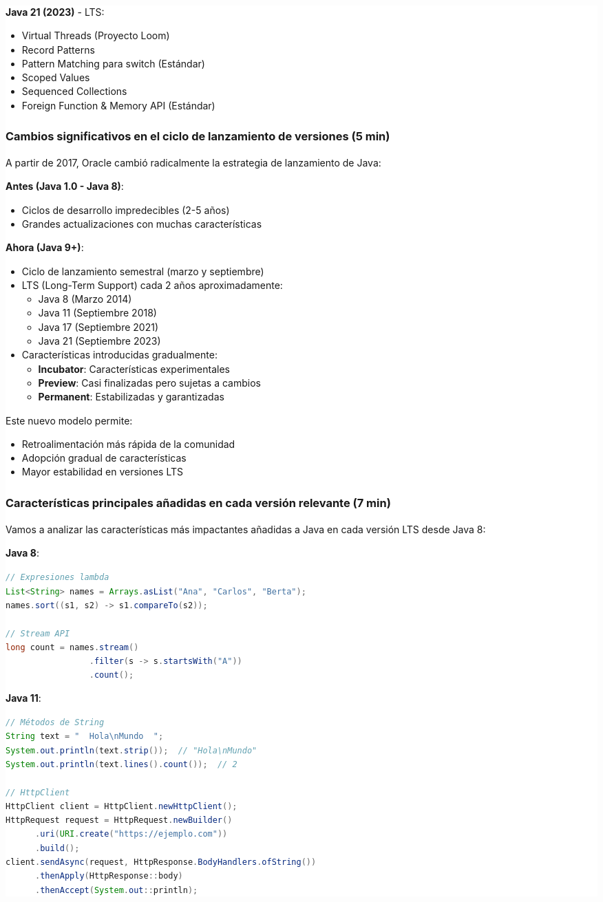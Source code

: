 **Java 21 (2023)** - LTS:
- Virtual Threads (Proyecto Loom)
- Record Patterns
- Pattern Matching para switch (Estándar)
- Scoped Values
- Sequenced Collections
- Foreign Function & Memory API (Estándar)

### Cambios significativos en el ciclo de lanzamiento de versiones (5 min)

A partir de 2017, Oracle cambió radicalmente la estrategia de lanzamiento de Java:

**Antes (Java 1.0 - Java 8)**:
- Ciclos de desarrollo impredecibles (2-5 años)
- Grandes actualizaciones con muchas características

**Ahora (Java 9+)**:
- Ciclo de lanzamiento semestral (marzo y septiembre)
- LTS (Long-Term Support) cada 2 años aproximadamente:
    - Java 8 (Marzo 2014)
    - Java 11 (Septiembre 2018)
    - Java 17 (Septiembre 2021)
    - Java 21 (Septiembre 2023)
- Características introducidas gradualmente:
    - **Incubator**: Características experimentales
    - **Preview**: Casi finalizadas pero sujetas a cambios
    - **Permanent**: Estabilizadas y garantizadas

Este nuevo modelo permite:
- Retroalimentación más rápida de la comunidad
- Adopción gradual de características
- Mayor estabilidad en versiones LTS

### Características principales añadidas en cada versión relevante (7 min)

Vamos a analizar las características más impactantes añadidas a Java en cada versión LTS desde Java 8:

**Java 8**:
```java
// Expresiones lambda
List<String> names = Arrays.asList("Ana", "Carlos", "Berta");
names.sort((s1, s2) -> s1.compareTo(s2));

// Stream API
long count = names.stream()
                 .filter(s -> s.startsWith("A"))
                 .count();
```

**Java 11**:
```java
// Métodos de String
String text = "  Hola\nMundo  ";
System.out.println(text.strip());  // "Hola\nMundo"
System.out.println(text.lines().count());  // 2

// HttpClient
HttpClient client = HttpClient.newHttpClient();
HttpRequest request = HttpRequest.newBuilder()
      .uri(URI.create("https://ejemplo.com"))
      .build();
client.sendAsync(request, HttpResponse.BodyHandlers.ofString())
      .thenApply(HttpResponse::body)
      .thenAccept(System.out::println);
```